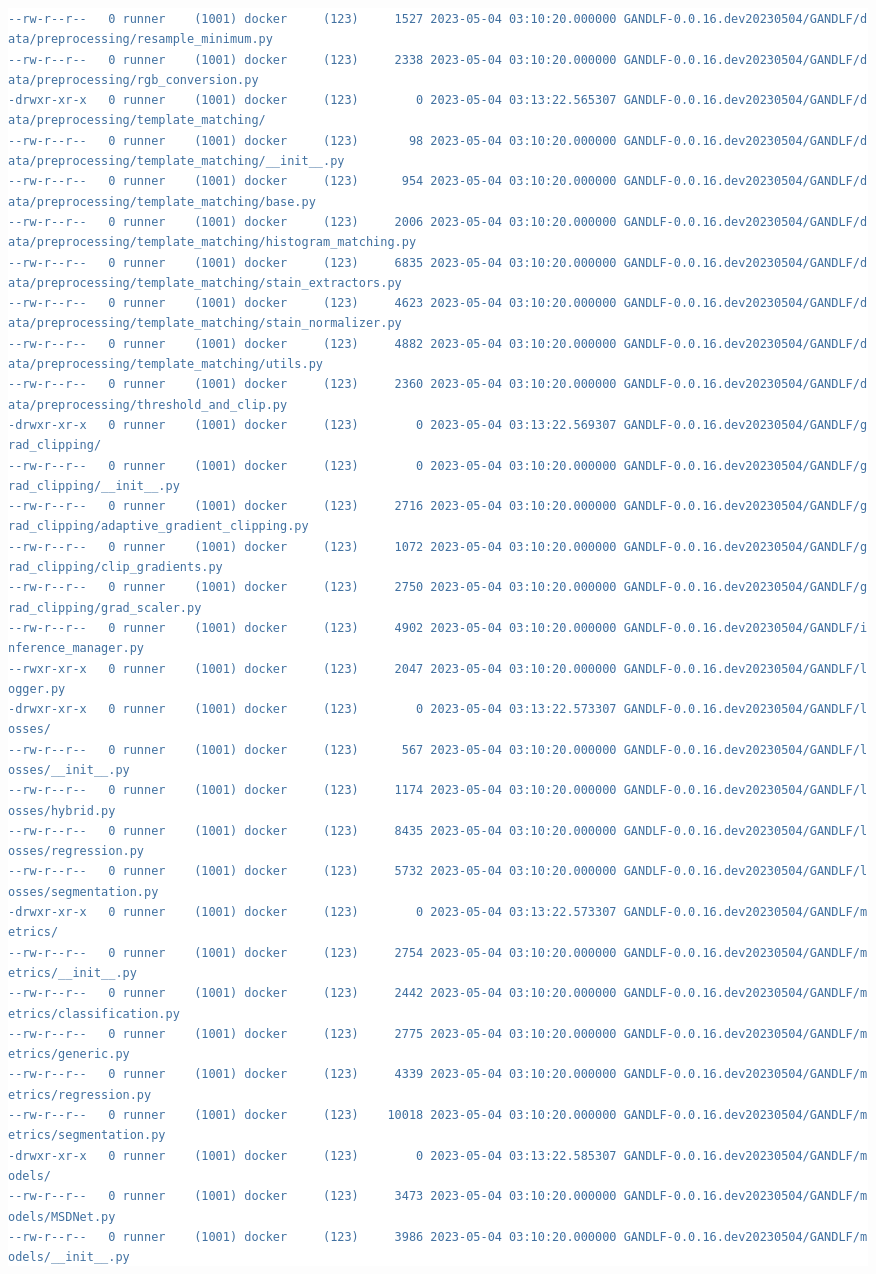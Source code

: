 ```diff
--rw-r--r--   0 runner    (1001) docker     (123)     1527 2023-05-04 03:10:20.000000 GANDLF-0.0.16.dev20230504/GANDLF/data/preprocessing/resample_minimum.py
--rw-r--r--   0 runner    (1001) docker     (123)     2338 2023-05-04 03:10:20.000000 GANDLF-0.0.16.dev20230504/GANDLF/data/preprocessing/rgb_conversion.py
-drwxr-xr-x   0 runner    (1001) docker     (123)        0 2023-05-04 03:13:22.565307 GANDLF-0.0.16.dev20230504/GANDLF/data/preprocessing/template_matching/
--rw-r--r--   0 runner    (1001) docker     (123)       98 2023-05-04 03:10:20.000000 GANDLF-0.0.16.dev20230504/GANDLF/data/preprocessing/template_matching/__init__.py
--rw-r--r--   0 runner    (1001) docker     (123)      954 2023-05-04 03:10:20.000000 GANDLF-0.0.16.dev20230504/GANDLF/data/preprocessing/template_matching/base.py
--rw-r--r--   0 runner    (1001) docker     (123)     2006 2023-05-04 03:10:20.000000 GANDLF-0.0.16.dev20230504/GANDLF/data/preprocessing/template_matching/histogram_matching.py
--rw-r--r--   0 runner    (1001) docker     (123)     6835 2023-05-04 03:10:20.000000 GANDLF-0.0.16.dev20230504/GANDLF/data/preprocessing/template_matching/stain_extractors.py
--rw-r--r--   0 runner    (1001) docker     (123)     4623 2023-05-04 03:10:20.000000 GANDLF-0.0.16.dev20230504/GANDLF/data/preprocessing/template_matching/stain_normalizer.py
--rw-r--r--   0 runner    (1001) docker     (123)     4882 2023-05-04 03:10:20.000000 GANDLF-0.0.16.dev20230504/GANDLF/data/preprocessing/template_matching/utils.py
--rw-r--r--   0 runner    (1001) docker     (123)     2360 2023-05-04 03:10:20.000000 GANDLF-0.0.16.dev20230504/GANDLF/data/preprocessing/threshold_and_clip.py
-drwxr-xr-x   0 runner    (1001) docker     (123)        0 2023-05-04 03:13:22.569307 GANDLF-0.0.16.dev20230504/GANDLF/grad_clipping/
--rw-r--r--   0 runner    (1001) docker     (123)        0 2023-05-04 03:10:20.000000 GANDLF-0.0.16.dev20230504/GANDLF/grad_clipping/__init__.py
--rw-r--r--   0 runner    (1001) docker     (123)     2716 2023-05-04 03:10:20.000000 GANDLF-0.0.16.dev20230504/GANDLF/grad_clipping/adaptive_gradient_clipping.py
--rw-r--r--   0 runner    (1001) docker     (123)     1072 2023-05-04 03:10:20.000000 GANDLF-0.0.16.dev20230504/GANDLF/grad_clipping/clip_gradients.py
--rw-r--r--   0 runner    (1001) docker     (123)     2750 2023-05-04 03:10:20.000000 GANDLF-0.0.16.dev20230504/GANDLF/grad_clipping/grad_scaler.py
--rw-r--r--   0 runner    (1001) docker     (123)     4902 2023-05-04 03:10:20.000000 GANDLF-0.0.16.dev20230504/GANDLF/inference_manager.py
--rwxr-xr-x   0 runner    (1001) docker     (123)     2047 2023-05-04 03:10:20.000000 GANDLF-0.0.16.dev20230504/GANDLF/logger.py
-drwxr-xr-x   0 runner    (1001) docker     (123)        0 2023-05-04 03:13:22.573307 GANDLF-0.0.16.dev20230504/GANDLF/losses/
--rw-r--r--   0 runner    (1001) docker     (123)      567 2023-05-04 03:10:20.000000 GANDLF-0.0.16.dev20230504/GANDLF/losses/__init__.py
--rw-r--r--   0 runner    (1001) docker     (123)     1174 2023-05-04 03:10:20.000000 GANDLF-0.0.16.dev20230504/GANDLF/losses/hybrid.py
--rw-r--r--   0 runner    (1001) docker     (123)     8435 2023-05-04 03:10:20.000000 GANDLF-0.0.16.dev20230504/GANDLF/losses/regression.py
--rw-r--r--   0 runner    (1001) docker     (123)     5732 2023-05-04 03:10:20.000000 GANDLF-0.0.16.dev20230504/GANDLF/losses/segmentation.py
-drwxr-xr-x   0 runner    (1001) docker     (123)        0 2023-05-04 03:13:22.573307 GANDLF-0.0.16.dev20230504/GANDLF/metrics/
--rw-r--r--   0 runner    (1001) docker     (123)     2754 2023-05-04 03:10:20.000000 GANDLF-0.0.16.dev20230504/GANDLF/metrics/__init__.py
--rw-r--r--   0 runner    (1001) docker     (123)     2442 2023-05-04 03:10:20.000000 GANDLF-0.0.16.dev20230504/GANDLF/metrics/classification.py
--rw-r--r--   0 runner    (1001) docker     (123)     2775 2023-05-04 03:10:20.000000 GANDLF-0.0.16.dev20230504/GANDLF/metrics/generic.py
--rw-r--r--   0 runner    (1001) docker     (123)     4339 2023-05-04 03:10:20.000000 GANDLF-0.0.16.dev20230504/GANDLF/metrics/regression.py
--rw-r--r--   0 runner    (1001) docker     (123)    10018 2023-05-04 03:10:20.000000 GANDLF-0.0.16.dev20230504/GANDLF/metrics/segmentation.py
-drwxr-xr-x   0 runner    (1001) docker     (123)        0 2023-05-04 03:13:22.585307 GANDLF-0.0.16.dev20230504/GANDLF/models/
--rw-r--r--   0 runner    (1001) docker     (123)     3473 2023-05-04 03:10:20.000000 GANDLF-0.0.16.dev20230504/GANDLF/models/MSDNet.py
--rw-r--r--   0 runner    (1001) docker     (123)     3986 2023-05-04 03:10:20.000000 GANDLF-0.0.16.dev20230504/GANDLF/models/__init__.py
```